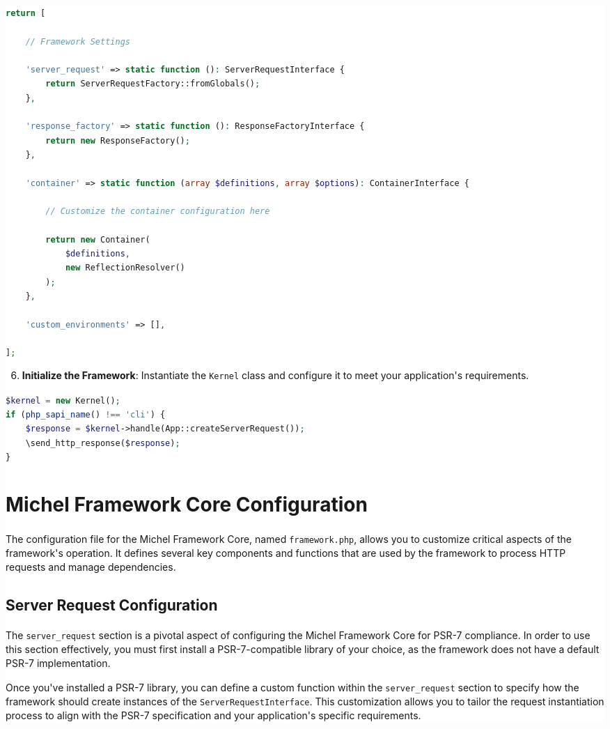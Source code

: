 ```php
return [

    // Framework Settings

    'server_request' => static function (): ServerRequestInterface {
        return ServerRequestFactory::fromGlobals();
    },

    'response_factory' => static function (): ResponseFactoryInterface {
        return new ResponseFactory();
    },

    'container' => static function (array $definitions, array $options): ContainerInterface {

        // Customize the container configuration here
        
        return new Container(
            $definitions,
            new ReflectionResolver()
        );
    },

    'custom_environments' => [],

];
```

6. **Initialize the Framework**: Instantiate the `Kernel` class and configure it to meet your application's requirements.

```php
$kernel = new Kernel();
if (php_sapi_name() !== 'cli') {
    $response = $kernel->handle(App::createServerRequest());
    \send_http_response($response);
}
```
# Michel Framework Core Configuration

The configuration file for the Michel Framework Core, named `framework.php`, allows you to customize critical aspects of the framework's operation. It defines several key components and functions that are used by the framework to process HTTP requests and manage dependencies.

## Server Request Configuration

The `server_request` section is a pivotal aspect of configuring the Michel Framework Core for PSR-7 compliance. In order to use this section effectively, you must first install a PSR-7-compatible library of your choice, as the framework does not have a default PSR-7 implementation.

Once you've installed a PSR-7 library, you can define a custom function within the `server_request` section to specify how the framework should create instances of the `ServerRequestInterface`. This customization allows you to tailor the request instantiation process to align with the PSR-7 specification and your application's specific requirements.

